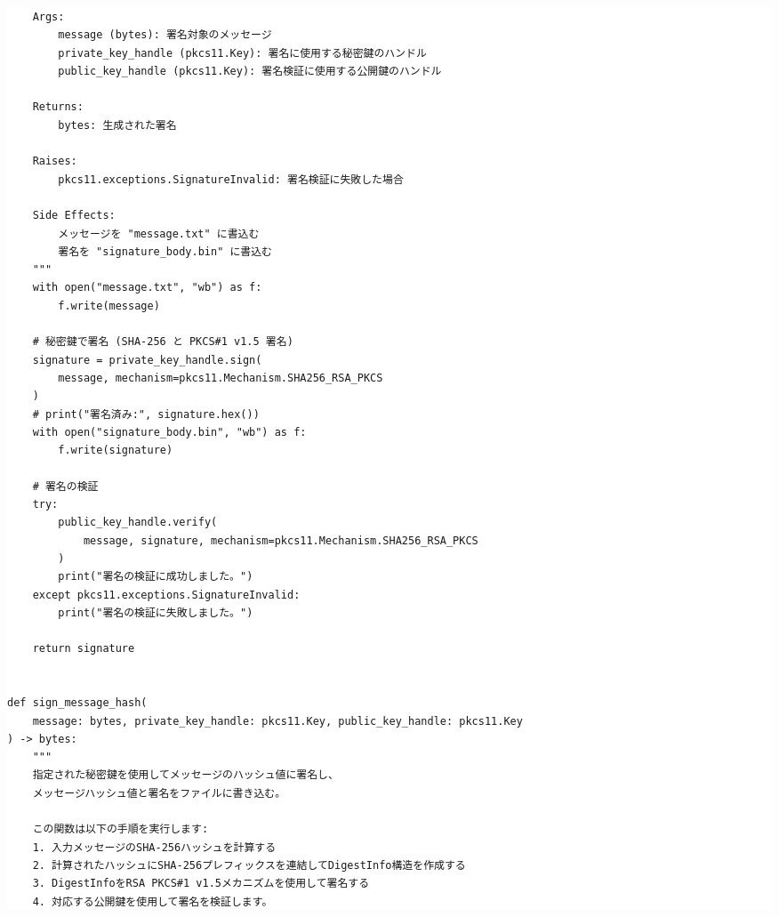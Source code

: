         Args:
            message (bytes): 署名対象のメッセージ
            private_key_handle (pkcs11.Key): 署名に使用する秘密鍵のハンドル
            public_key_handle (pkcs11.Key): 署名検証に使用する公開鍵のハンドル
    
        Returns:
            bytes: 生成された署名
    
        Raises:
            pkcs11.exceptions.SignatureInvalid: 署名検証に失敗した場合
    
        Side Effects:
            メッセージを "message.txt" に書込む
            署名を "signature_body.bin" に書込む
        """
        with open("message.txt", "wb") as f:
            f.write(message)
    
        # 秘密鍵で署名 (SHA-256 と PKCS#1 v1.5 署名)
        signature = private_key_handle.sign(
            message, mechanism=pkcs11.Mechanism.SHA256_RSA_PKCS
        )
        # print("署名済み:", signature.hex())
        with open("signature_body.bin", "wb") as f:
            f.write(signature)
    
        # 署名の検証
        try:
            public_key_handle.verify(
                message, signature, mechanism=pkcs11.Mechanism.SHA256_RSA_PKCS
            )
            print("署名の検証に成功しました。")
        except pkcs11.exceptions.SignatureInvalid:
            print("署名の検証に失敗しました。")
    
        return signature
    
    
    def sign_message_hash(
        message: bytes, private_key_handle: pkcs11.Key, public_key_handle: pkcs11.Key
    ) -> bytes:
        """
        指定された秘密鍵を使用してメッセージのハッシュ値に署名し、
        メッセージハッシュ値と署名をファイルに書き込む。
    
        この関数は以下の手順を実行します:
        1. 入力メッセージのSHA-256ハッシュを計算する
        2. 計算されたハッシュにSHA-256プレフィックスを連結してDigestInfo構造を作成する
        3. DigestInfoをRSA PKCS#1 v1.5メカニズムを使用して署名する
        4. 対応する公開鍵を使用して署名を検証します。
    